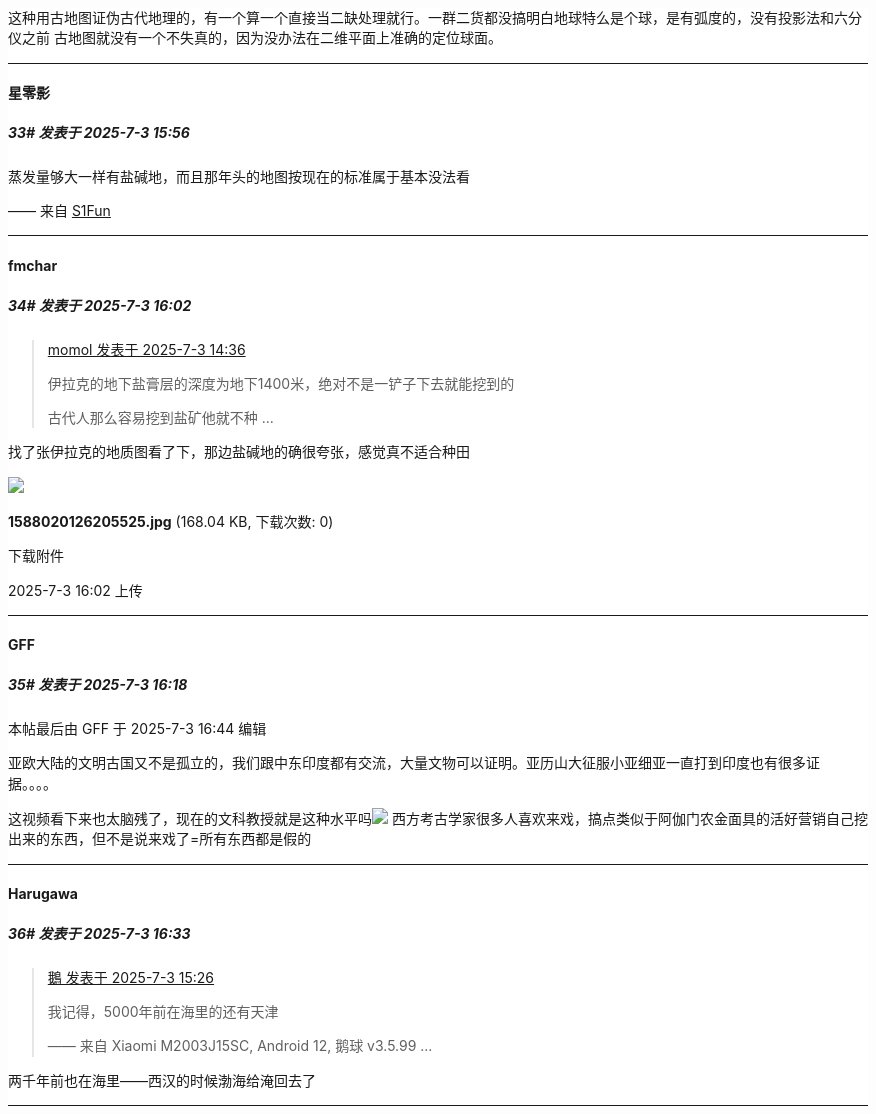 这种用古地图证伪古代地理的，有一个算一个直接当二缺处理就行。一群二货都没搞明白地球特么是个球，是有弧度的，没有投影法和六分仪之前 古地图就没有一个不失真的，因为没办法在二维平面上准确的定位球面。

*****

####  星零影  
##### 33#       发表于 2025-7-3 15:56

蒸发量够大一样有盐碱地，而且那年头的地图按现在的标准属于基本没法看

—— 来自 [S1Fun](https://s1fun.koalcat.com)

*****

####  fmchar  
##### 34#       发表于 2025-7-3 16:02

<blockquote><a href="httphttps://stage1st.com/2b/forum.php?mod=redirect&amp;goto=findpost&amp;pid=68039803&amp;ptid=2255512" target="_blank">momol 发表于 2025-7-3 14:36</a>

伊拉克的地下盐膏层的深度为地下1400米，绝对不是一铲子下去就能挖到的

古代人那么容易挖到盐矿他就不种 ...</blockquote>
找了张伊拉克的地质图看了下，那边盐碱地的确很夸张，感觉真不适合种田

<img src="https://img.stage1st.com/forum/202507/03/160242kfoi4orxbqo5zjs5.jpg" referrerpolicy="no-referrer">

<strong>1588020126205525.jpg</strong> (168.04 KB, 下载次数: 0)

下载附件

2025-7-3 16:02 上传

*****

####  GFF  
##### 35#       发表于 2025-7-3 16:18

 本帖最后由 GFF 于 2025-7-3 16:44 编辑 

亚欧大陆的文明古国又不是孤立的，我们跟中东印度都有交流，大量文物可以证明。亚历山大征服小亚细亚一直打到印度也有很多证据。。。。

这视频看下来也太脑残了，现在的文科教授就是这种水平吗<img src="https://static.stage1st.com/image/smiley/face2017/067.png" referrerpolicy="no-referrer"> 西方考古学家很多人喜欢来戏，搞点类似于阿伽门农金面具的活好营销自己挖出来的东西，但不是说来戏了=所有东西都是假的

*****

####  Harugawa  
##### 36#       发表于 2025-7-3 16:33

<blockquote><a href="httphttps://stage1st.com/2b/forum.php?mod=redirect&amp;goto=findpost&amp;pid=68040045&amp;ptid=2255512" target="_blank">鵝 发表于 2025-7-3 15:26</a>

我记得，5000年前在海里的还有天津

—— 来自 Xiaomi M2003J15SC, Android 12, 鹅球 v3.5.99 ...</blockquote>
两千年前也在海里——西汉的时候渤海给淹回去了

*****
